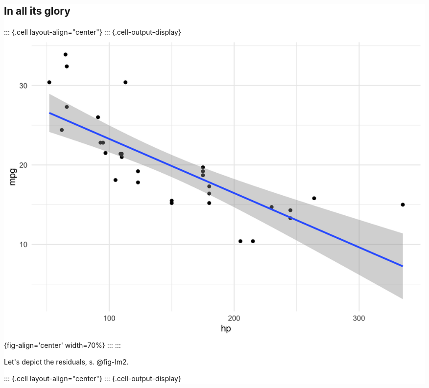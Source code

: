 

## In all its glory


::: {.cell layout-align="center"}
::: {.cell-output-display}
![](regression1_files/figure-html/in-all-its-glory-1.png){fig-align='center' width=70%}
:::
:::



Let's depict the residuals, s. @fig-lm2.


::: {.cell layout-align="center"}
::: {.cell-output-display}
